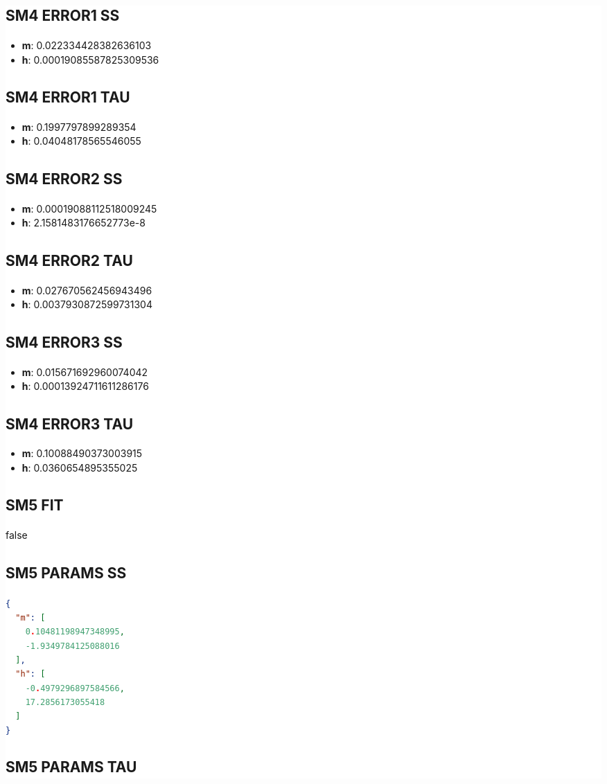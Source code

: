 ## SM4 ERROR1 SS

- **m**: 0.022334428382636103
- **h**: 0.00019085587825309536

## SM4 ERROR1 TAU

- **m**: 0.1997797899289354
- **h**: 0.04048178565546055

## SM4 ERROR2 SS

- **m**: 0.00019088112518009245
- **h**: 2.1581483176652773e-8

## SM4 ERROR2 TAU

- **m**: 0.027670562456943496
- **h**: 0.0037930872599731304

## SM4 ERROR3 SS

- **m**: 0.015671692960074042
- **h**: 0.00013924711611286176

## SM4 ERROR3 TAU

- **m**: 0.10088490373003915
- **h**: 0.0360654895355025

## SM5 FIT

false

## SM5 PARAMS SS

```json
{
  "m": [
    0.10481198947348995,
    -1.9349784125088016
  ],
  "h": [
    -0.4979296897584566,
    17.2856173055418
  ]
}
```

## SM5 PARAMS TAU

